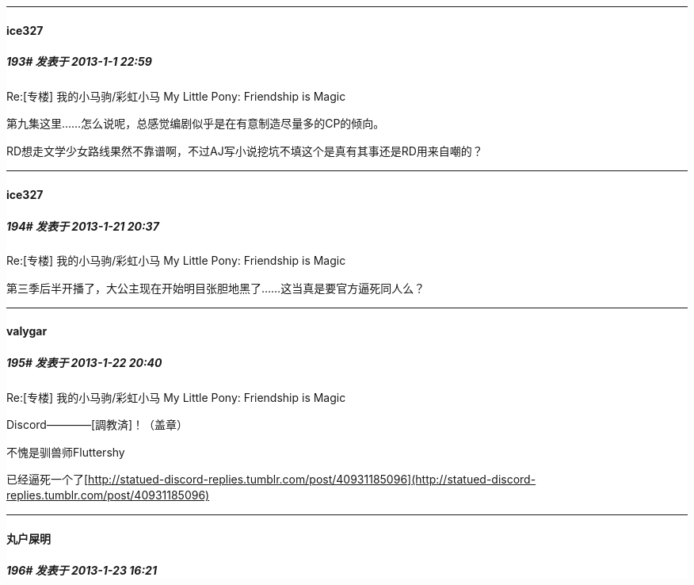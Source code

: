 





*****

####  ice327  
##### 193#       发表于 2013-1-1 22:59

Re:[专楼] 我的小马驹/彩虹小马 My Little Pony: Friendship is Magic



第九集这里……怎么说呢，总感觉编剧似乎是在有意制造尽量多的CP的倾向。

RD想走文学少女路线果然不靠谱啊，不过AJ写小说挖坑不填这个是真有其事还是RD用来自嘲的？







*****

####  ice327  
##### 194#       发表于 2013-1-21 20:37

Re:[专楼] 我的小马驹/彩虹小马 My Little Pony: Friendship is Magic



第三季后半开播了，大公主现在开始明目张胆地黑了……这当真是要官方逼死同人么？







*****

####  valygar  
##### 195#       发表于 2013-1-22 20:40

Re:[专楼] 我的小马驹/彩虹小马 My Little Pony: Friendship is Magic



Discord————[調教済]！（盖章）

不愧是驯兽师Fluttershy


已经逼死一个了[http://statued-discord-replies.tumblr.com/post/40931185096](http://statued-discord-replies.tumblr.com/post/40931185096)







*****

####  丸户屎明  
##### 196#       发表于 2013-1-23 16:21
